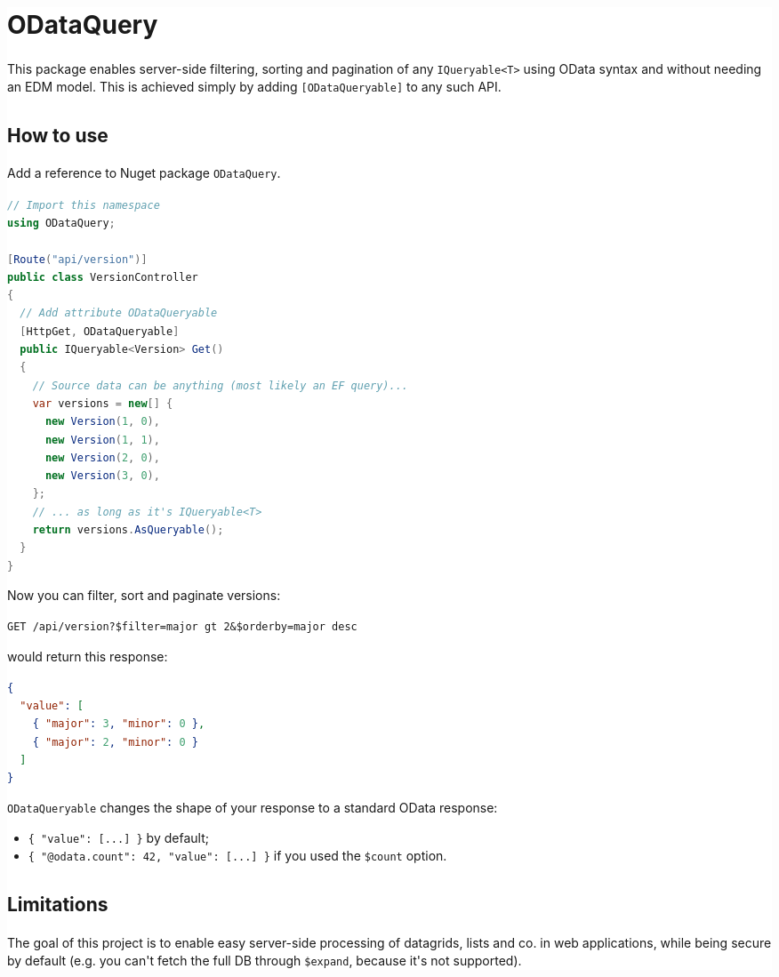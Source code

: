 # ODataQuery
This package enables server-side filtering, sorting and pagination of any `IQueryable<T>` using OData syntax and without needing an EDM model.
This is achieved simply by adding `[ODataQueryable]` to any such API.

## How to use
Add a reference to Nuget package `ODataQuery`.

```csharp
// Import this namespace
using ODataQuery;

[Route("api/version")]
public class VersionController
{
  // Add attribute ODataQueryable
  [HttpGet, ODataQueryable]
  public IQueryable<Version> Get()
  {
    // Source data can be anything (most likely an EF query)...
    var versions = new[] {
      new Version(1, 0),
      new Version(1, 1),
      new Version(2, 0),
      new Version(3, 0),
    };
    // ... as long as it's IQueryable<T>
    return versions.AsQueryable();
  }
}
```

Now you can filter, sort and paginate versions:
```
GET /api/version?$filter=major gt 2&$orderby=major desc
```
would return this response:
```json
{
  "value": [
    { "major": 3, "minor": 0 },
    { "major": 2, "minor": 0 }
  ]
}
```

`ODataQueryable` changes the shape of your response to a standard OData response:
- `{ "value": [...] }` by default;
- `{ "@odata.count": 42, "value": [...] }` if you used the `$count` option.

## Limitations
The goal of this project is to enable easy server-side processing of datagrids, lists and co. in web applications, while being secure by default
(e.g. you can't fetch the full DB through `$expand`, because it's not supported).
